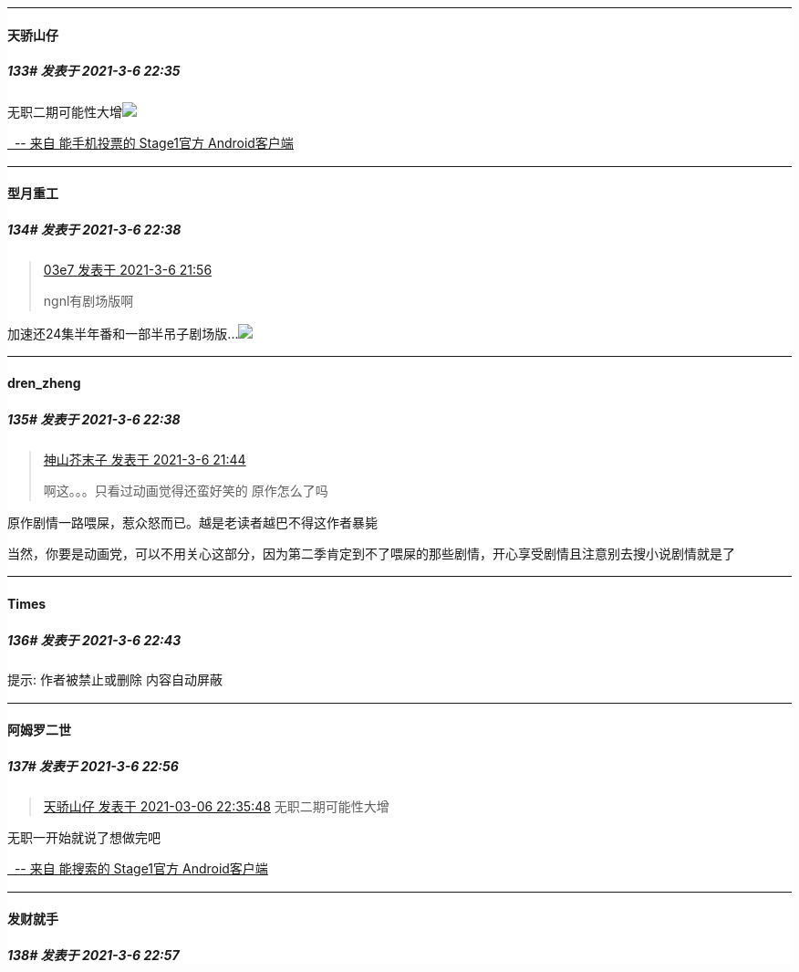 *****

####  天骄山仔  
##### 133#       发表于 2021-3-6 22:35

无职二期可能性大增<img src="https://static.saraba1st.com/image/smiley/face2017/037.png" referrerpolicy="no-referrer">

[  -- 来自 能手机投票的 Stage1官方 Android客户端](https://www.coolapk.com/apk/140634)

*****

####  型月重工  
##### 134#       发表于 2021-3-6 22:38

<blockquote><a href="httphttps://bbs.saraba1st.com/2b/forum.php?mod=redirect&amp;goto=findpost&amp;pid=50535207&amp;ptid=1991625" target="_blank">03e7 发表于 2021-3-6 21:56</a>

ngnl有剧场版啊</blockquote>
加速还24集半年番和一部半吊子剧场版...<img src="https://static.saraba1st.com/image/smiley/face2017/043.png" referrerpolicy="no-referrer">

*****

####  dren_zheng  
##### 135#       发表于 2021-3-6 22:38

<blockquote><a href="httphttps://bbs.saraba1st.com/2b/forum.php?mod=redirect&amp;goto=findpost&amp;pid=50535108&amp;ptid=1991625" target="_blank">神山芥末子 发表于 2021-3-6 21:44</a>

啊这。。。只看过动画觉得还蛮好笑的 原作怎么了吗</blockquote>
原作剧情一路喂屎，惹众怒而已。越是老读者越巴不得这作者暴毙

当然，你要是动画党，可以不用关心这部分，因为第二季肯定到不了喂屎的那些剧情，开心享受剧情且注意别去搜小说剧情就是了

*****

####  Times  
##### 136#       发表于 2021-3-6 22:43

提示: 作者被禁止或删除 内容自动屏蔽

*****

####  阿姆罗二世  
##### 137#       发表于 2021-3-6 22:56

<blockquote><a href="httphttps://bbs.saraba1st.com/2b/forum.php?mod=redirect&amp;goto=findpost&amp;pid=50535557&amp;ptid=1991625" target="_blank">天骄山仔 发表于 2021-03-06 22:35:48</a>
无职二期可能性大增</blockquote>无职一开始就说了想做完吧

[  -- 来自 能搜索的 Stage1官方 Android客户端](https://www.coolapk.com/apk/140634)

*****

####  发财就手  
##### 138#       发表于 2021-3-6 22:57
